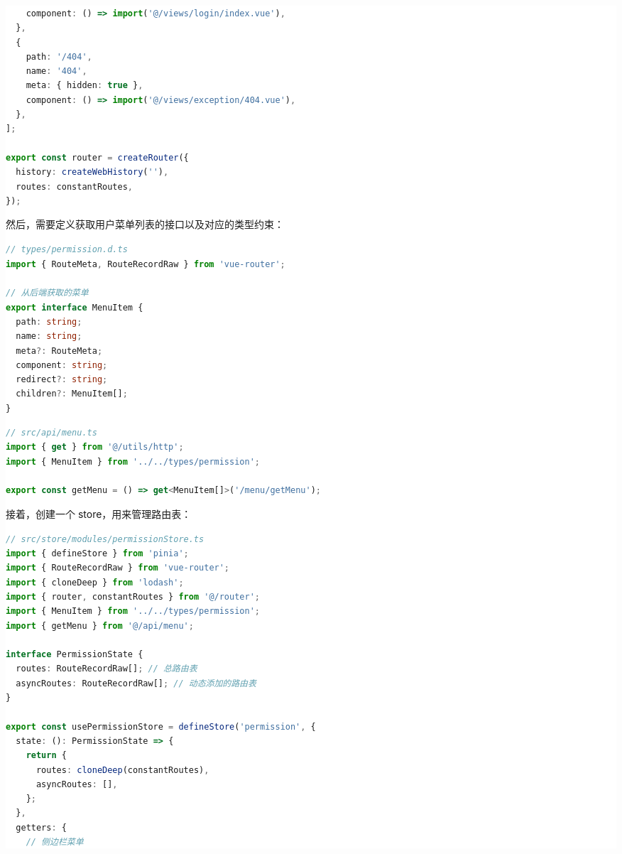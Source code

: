 ```typescript
    component: () => import('@/views/login/index.vue'),
  },
  {
    path: '/404',
    name: '404',
    meta: { hidden: true },
    component: () => import('@/views/exception/404.vue'),
  },
];

export const router = createRouter({
  history: createWebHistory(''),
  routes: constantRoutes,
});
```

然后，需要定义获取用户菜单列表的接口以及对应的类型约束：

```typescript
// types/permission.d.ts
import { RouteMeta, RouteRecordRaw } from 'vue-router';

// 从后端获取的菜单
export interface MenuItem {
  path: string;
  name: string;
  meta?: RouteMeta;
  component: string;
  redirect?: string;
  children?: MenuItem[];
}
```

```typescript
// src/api/menu.ts
import { get } from '@/utils/http';
import { MenuItem } from '../../types/permission';

export const getMenu = () => get<MenuItem[]>('/menu/getMenu');
```

接着，创建一个 store，用来管理路由表：

```typescript
// src/store/modules/permissionStore.ts
import { defineStore } from 'pinia';
import { RouteRecordRaw } from 'vue-router';
import { cloneDeep } from 'lodash';
import { router, constantRoutes } from '@/router';
import { MenuItem } from '../../types/permission';
import { getMenu } from '@/api/menu';

interface PermissionState {
  routes: RouteRecordRaw[]; // 总路由表
  asyncRoutes: RouteRecordRaw[]; // 动态添加的路由表
}

export const usePermissionStore = defineStore('permission', {
  state: (): PermissionState => {
    return {
      routes: cloneDeep(constantRoutes),
      asyncRoutes: [],
    };
  },
  getters: {
    // 侧边栏菜单
```